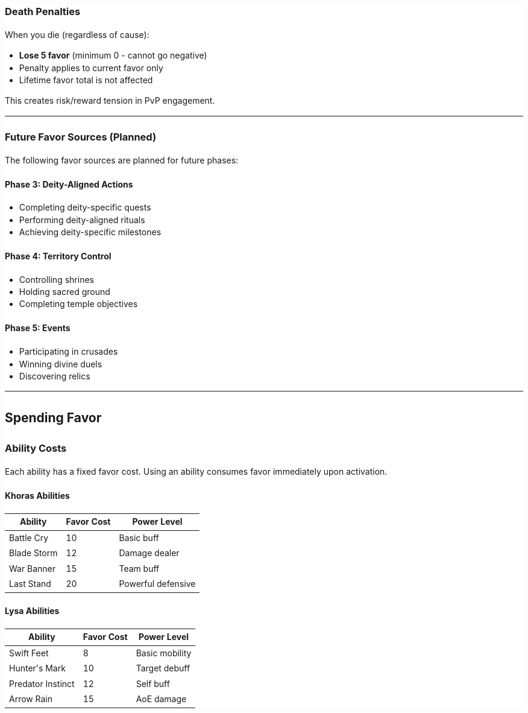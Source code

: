 
### Death Penalties

When you die (regardless of cause):
- **Lose 5 favor** (minimum 0 - cannot go negative)
- Penalty applies to current favor only
- Lifetime favor total is not affected

This creates risk/reward tension in PvP engagement.

---

### Future Favor Sources (Planned)

The following favor sources are planned for future phases:

#### Phase 3: Deity-Aligned Actions
- Completing deity-specific quests
- Performing deity-aligned rituals
- Achieving deity-specific milestones

#### Phase 4: Territory Control
- Controlling shrines
- Holding sacred ground
- Completing temple objectives

#### Phase 5: Events
- Participating in crusades
- Winning divine duels
- Discovering relics

---

## Spending Favor

### Ability Costs

Each ability has a fixed favor cost. Using an ability consumes favor immediately upon activation.

#### Khoras Abilities
| Ability | Favor Cost | Power Level |
|---------|-----------|-------------|
| Battle Cry | 10 | Basic buff |
| Blade Storm | 12 | Damage dealer |
| War Banner | 15 | Team buff |
| Last Stand | 20 | Powerful defensive |

#### Lysa Abilities
| Ability | Favor Cost | Power Level |
|---------|-----------|-------------|
| Swift Feet | 8 | Basic mobility |
| Hunter's Mark | 10 | Target debuff |
| Predator Instinct | 12 | Self buff |
| Arrow Rain | 15 | AoE damage |
